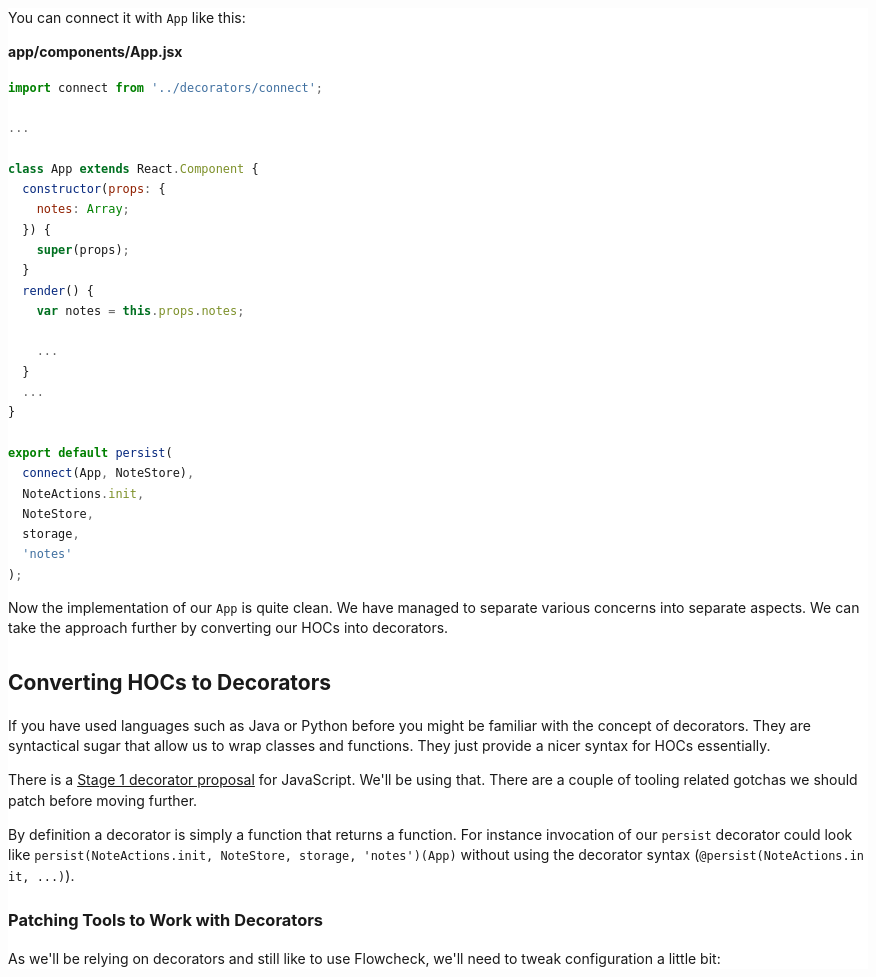 You can connect it with `App` like this:

**app/components/App.jsx**

```javascript
import connect from '../decorators/connect';

...

class App extends React.Component {
  constructor(props: {
    notes: Array;
  }) {
    super(props);
  }
  render() {
    var notes = this.props.notes;

    ...
  }
  ...
}

export default persist(
  connect(App, NoteStore),
  NoteActions.init,
  NoteStore,
  storage,
  'notes'
);
```

Now the implementation of our `App` is quite clean. We have managed to separate various concerns into separate aspects. We can take the approach further by converting our HOCs into decorators.

## Converting HOCs to Decorators

If you have used languages such as Java or Python before you might be familiar with the concept of decorators. They are syntactical sugar that allow us to wrap classes and functions. They just provide a nicer syntax for HOCs essentially.

There is a [Stage 1 decorator proposal](https://github.com/wycats/javascript-decorators) for JavaScript. We'll be using that. There are a couple of tooling related gotchas we should patch before moving further.

By definition a decorator is simply a function that returns a function. For instance invocation of our `persist` decorator could look like `persist(NoteActions.init, NoteStore, storage, 'notes')(App)` without using the decorator syntax (`@persist(NoteActions.init, ...)`).

### Patching Tools to Work with Decorators

As we'll be relying on decorators and still like to use Flowcheck, we'll need to tweak configuration a little bit:
